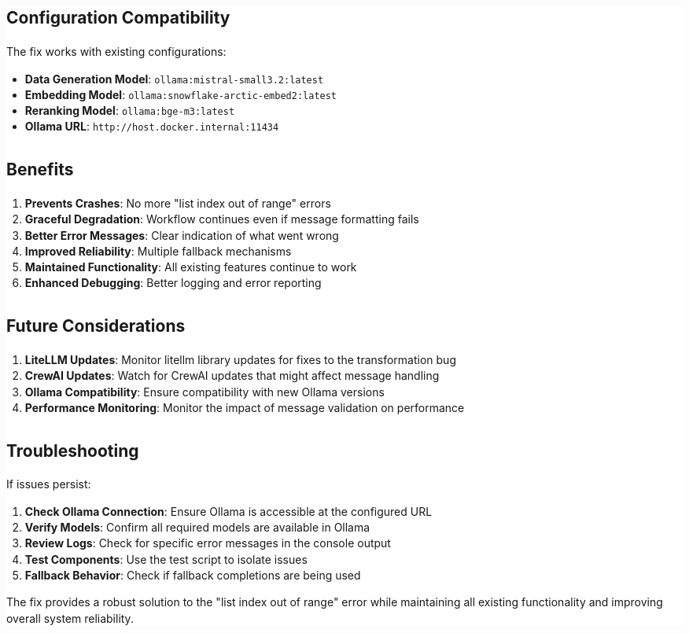## Configuration Compatibility

The fix works with existing configurations:
- **Data Generation Model**: `ollama:mistral-small3.2:latest`
- **Embedding Model**: `ollama:snowflake-arctic-embed2:latest`
- **Reranking Model**: `ollama:bge-m3:latest`
- **Ollama URL**: `http://host.docker.internal:11434`

## Benefits

1. **Prevents Crashes**: No more "list index out of range" errors
2. **Graceful Degradation**: Workflow continues even if message formatting fails
3. **Better Error Messages**: Clear indication of what went wrong
4. **Improved Reliability**: Multiple fallback mechanisms
5. **Maintained Functionality**: All existing features continue to work
6. **Enhanced Debugging**: Better logging and error reporting

## Future Considerations

1. **LiteLLM Updates**: Monitor litellm library updates for fixes to the transformation bug
2. **CrewAI Updates**: Watch for CrewAI updates that might affect message handling
3. **Ollama Compatibility**: Ensure compatibility with new Ollama versions
4. **Performance Monitoring**: Monitor the impact of message validation on performance

## Troubleshooting

If issues persist:

1. **Check Ollama Connection**: Ensure Ollama is accessible at the configured URL
2. **Verify Models**: Confirm all required models are available in Ollama
3. **Review Logs**: Check for specific error messages in the console output
4. **Test Components**: Use the test script to isolate issues
5. **Fallback Behavior**: Check if fallback completions are being used

The fix provides a robust solution to the "list index out of range" error while maintaining all existing functionality and improving overall system reliability.
